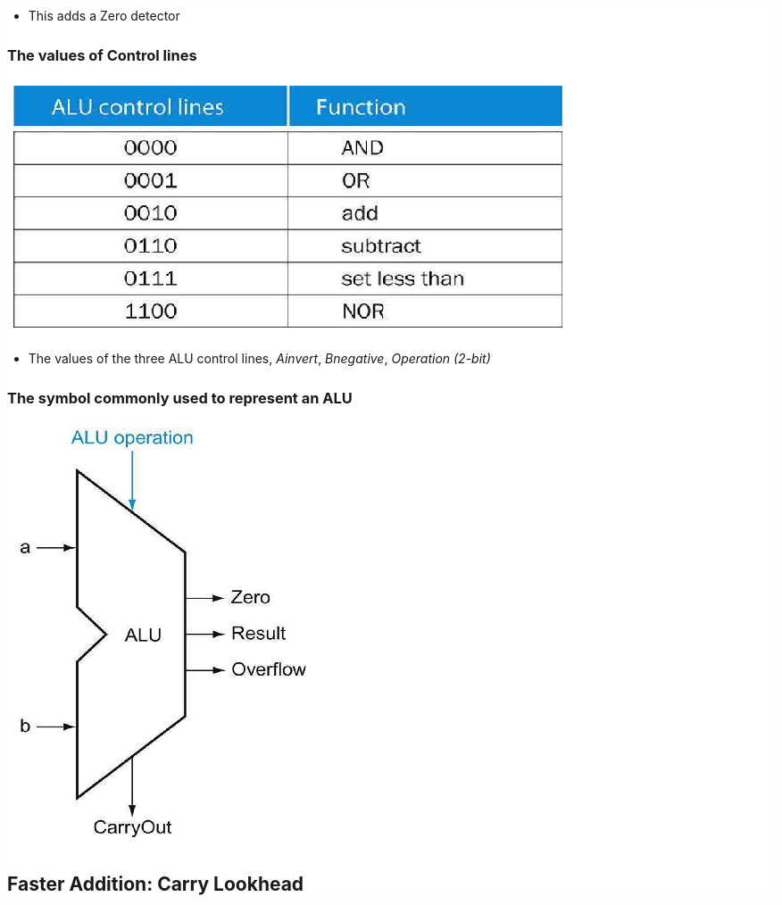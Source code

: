 - This adds a Zero detector

### The values of Control lines

![ALU control lines](./MSP_images/image_57.png)

- The values of the three ALU control lines, *Ainvert*, *Bnegative*, *Operation (2-bit)*

### The symbol commonly used to represent an ALU

![The symbol commonly used to represent an ALU](./MSP_images/image_58.png)

## Faster Addition: Carry Lookhead
